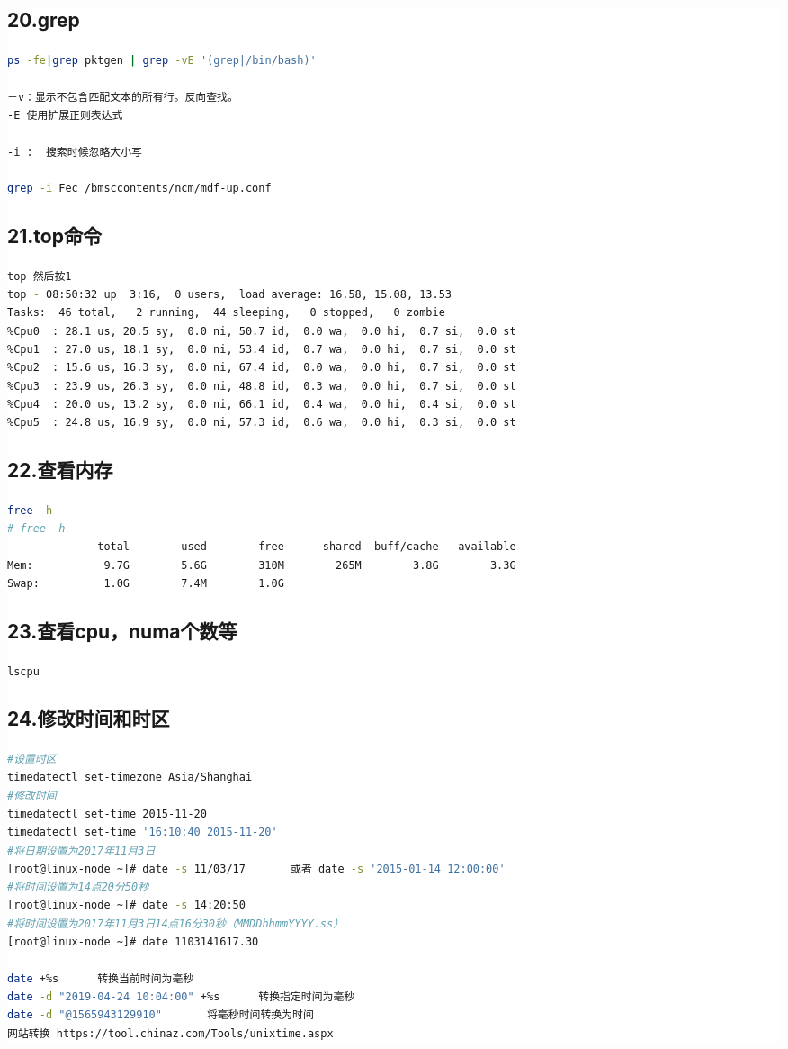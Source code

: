 ## 20.grep

```sh
ps -fe|grep pktgen | grep -vE '(grep|/bin/bash)'

－v：显示不包含匹配文本的所有行。反向查找。
-E 使用扩展正则表达式

-i :  搜索时候忽略大小写

grep -i Fec /bmsccontents/ncm/mdf-up.conf 
```



## 21.top命令

```sh
top 然后按1
top - 08:50:32 up  3:16,  0 users,  load average: 16.58, 15.08, 13.53
Tasks:  46 total,   2 running,  44 sleeping,   0 stopped,   0 zombie
%Cpu0  : 28.1 us, 20.5 sy,  0.0 ni, 50.7 id,  0.0 wa,  0.0 hi,  0.7 si,  0.0 st
%Cpu1  : 27.0 us, 18.1 sy,  0.0 ni, 53.4 id,  0.7 wa,  0.0 hi,  0.7 si,  0.0 st
%Cpu2  : 15.6 us, 16.3 sy,  0.0 ni, 67.4 id,  0.0 wa,  0.0 hi,  0.7 si,  0.0 st
%Cpu3  : 23.9 us, 26.3 sy,  0.0 ni, 48.8 id,  0.3 wa,  0.0 hi,  0.7 si,  0.0 st
%Cpu4  : 20.0 us, 13.2 sy,  0.0 ni, 66.1 id,  0.4 wa,  0.0 hi,  0.4 si,  0.0 st
%Cpu5  : 24.8 us, 16.9 sy,  0.0 ni, 57.3 id,  0.6 wa,  0.0 hi,  0.3 si,  0.0 st
```

## 22.查看内存

```sh
free -h
# free -h
              total        used        free      shared  buff/cache   available
Mem:           9.7G        5.6G        310M        265M        3.8G        3.3G
Swap:          1.0G        7.4M        1.0G

```

## 23.查看cpu，numa个数等

```sh
lscpu
```

## 24.修改时间和时区

```sh
#设置时区
timedatectl set-timezone Asia/Shanghai
#修改时间
timedatectl set-time 2015-11-20
timedatectl set-time '16:10:40 2015-11-20'
#将日期设置为2017年11月3日
[root@linux-node ~]# date -s 11/03/17       或者 date -s '2015-01-14 12:00:00'  
#将时间设置为14点20分50秒
[root@linux-node ~]# date -s 14:20:50
#将时间设置为2017年11月3日14点16分30秒（MMDDhhmmYYYY.ss）
[root@linux-node ~]# date 1103141617.30

date +%s      转换当前时间为毫秒
date -d "2019-04-24 10:04:00" +%s      转换指定时间为毫秒
date -d "@1565943129910"       将毫秒时间转换为时间
网站转换 https://tool.chinaz.com/Tools/unixtime.aspx
```